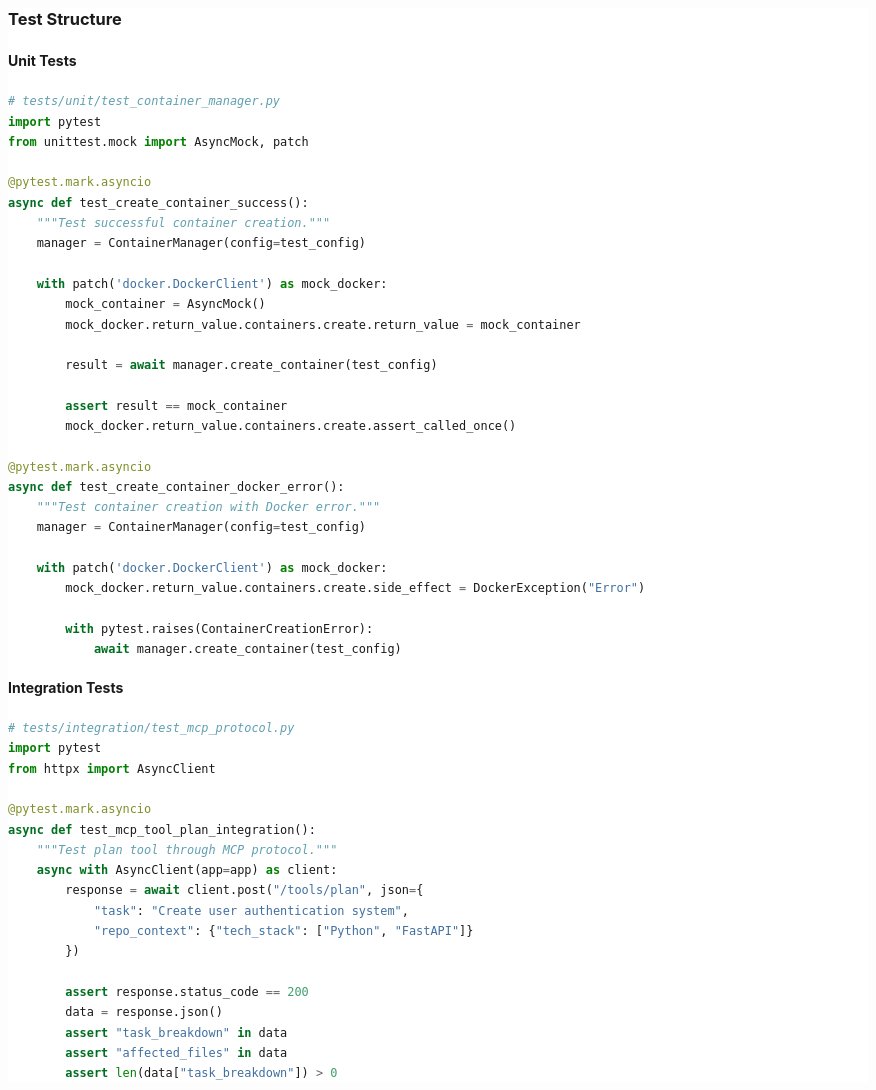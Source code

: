 ### Test Structure

#### Unit Tests
```python
# tests/unit/test_container_manager.py
import pytest
from unittest.mock import AsyncMock, patch

@pytest.mark.asyncio
async def test_create_container_success():
    """Test successful container creation."""
    manager = ContainerManager(config=test_config)

    with patch('docker.DockerClient') as mock_docker:
        mock_container = AsyncMock()
        mock_docker.return_value.containers.create.return_value = mock_container

        result = await manager.create_container(test_config)

        assert result == mock_container
        mock_docker.return_value.containers.create.assert_called_once()

@pytest.mark.asyncio
async def test_create_container_docker_error():
    """Test container creation with Docker error."""
    manager = ContainerManager(config=test_config)

    with patch('docker.DockerClient') as mock_docker:
        mock_docker.return_value.containers.create.side_effect = DockerException("Error")

        with pytest.raises(ContainerCreationError):
            await manager.create_container(test_config)
```

#### Integration Tests
```python
# tests/integration/test_mcp_protocol.py
import pytest
from httpx import AsyncClient

@pytest.mark.asyncio
async def test_mcp_tool_plan_integration():
    """Test plan tool through MCP protocol."""
    async with AsyncClient(app=app) as client:
        response = await client.post("/tools/plan", json={
            "task": "Create user authentication system",
            "repo_context": {"tech_stack": ["Python", "FastAPI"]}
        })

        assert response.status_code == 200
        data = response.json()
        assert "task_breakdown" in data
        assert "affected_files" in data
        assert len(data["task_breakdown"]) > 0
```
